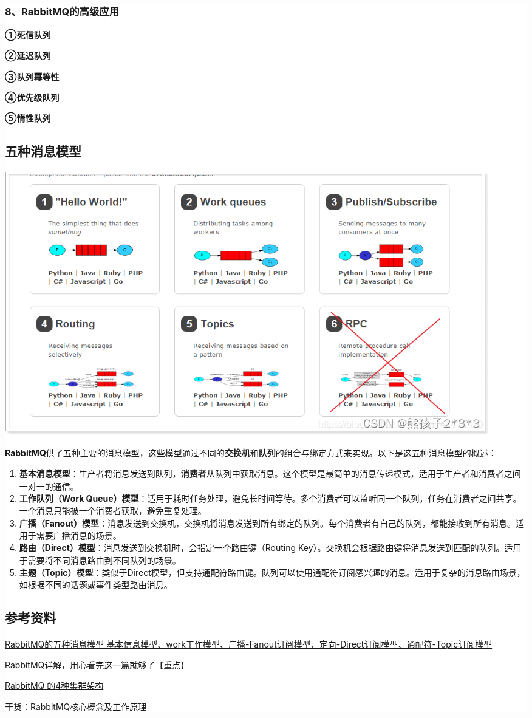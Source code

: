 ### 8、RabbitMQ的高级应用

**①死信队列**

**②延迟队列**

**③队列幂等性**

**④优先级队列**

**⑤惰性队列**

## 五种消息模型

![](..\assets\RabbitMq\image\5model.png)

**RabbitMQ**供了五种主要的消息模型，这些模型通过不同的**交换机**和**队列**的组合与绑定方式来实现。以下是这五种消息模型的概述：

1. **基本消息模型**：生产者将消息发送到队列，**消费者**从队列中获取消息。这个模型是最简单的消息传递模式，适用于生产者和消费者之间一对一的通信。
2. **工作队列（Work Queue）模型**：适用于耗时任务处理，避免长时间等待。多个消费者可以监听同一个队列，任务在消费者之间共享。一个消息只能被一个消费者获取，避免重复处理。
3. **广播（Fanout）模型**：消息发送到交换机，交换机将消息发送到所有绑定的队列。每个消费者有自己的队列，都能接收到所有消息。适用于需要广播消息的场景。
4. **路由（Direct）模型**：消息发送到交换机时，会指定一个路由键（Routing Key）。交换机会根据路由键将消息发送到匹配的队列。适用于需要将不同消息路由到不同队列的场景。
5. **主题（Topic）模型**：类似于Direct模型，但支持通配符路由键。队列可以使用通配符订阅感兴趣的消息。适用于复杂的消息路由场景，如根据不同的话题或事件类型路由消息。

## 参考资料

[RabbitMQ的五种消息模型 基本信息模型、work工作模型、广播-Fanout订阅模型、定向-Direct订阅模型、通配符-Topic订阅模型](https://blog.csdn.net/qq_41158114/article/details/138194329)

[RabbitMQ详解，用心看完这一篇就够了【重点】](https://blog.csdn.net/weixin_42039228/article/details/123493937)

[RabbitMQ 的4种集群架构](https://www.jianshu.com/p/b7cc32b94d2a)

[干货：RabbitMQ核心概念及工作原理](https://mp.weixin.qq.com/s?__biz=MzIxODQxMjc0MA==&mid=2247521998&idx=1&sn=d7d939e7820c884a1830c994755c5a64&chksm=97e83565a09fbc736e9f240ef0d89e70bd68ef08745cbb53b3f943647da666ef88128e322c78&scene=27)

